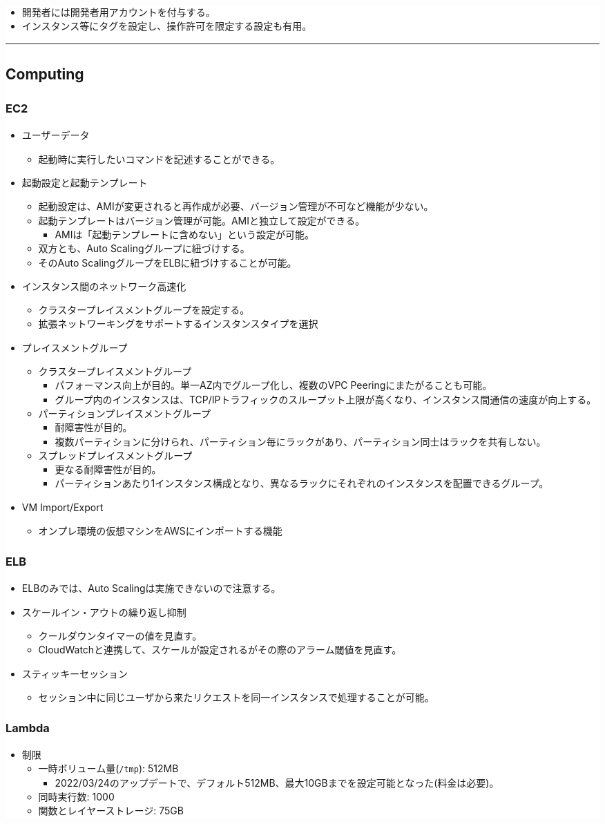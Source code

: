- 開発者には開発者用アカウントを付与する。
- インスタンス等にタグを設定し、操作許可を限定する設定も有用。

---
## Computing

### EC2

- ユーザーデータ
  - 起動時に実行したいコマンドを記述することができる。

- 起動設定と起動テンプレート
  - 起動設定は、AMIが変更されると再作成が必要、バージョン管理が不可など機能が少ない。
  - 起動テンプレートはバージョン管理が可能。AMIと独立して設定ができる。
    - AMIは「起動テンプレートに含めない」という設定が可能。
  - 双方とも、Auto Scalingグループに紐づけする。
  - そのAuto ScalingグループをELBに紐づけすることが可能。

- インスタンス間のネットワーク高速化
  - クラスタープレイスメントグループを設定する。
  - 拡張ネットワーキングをサポートするインスタンスタイプを選択

- プレイスメントグループ
  - クラスタープレイスメントグループ
    - パフォーマンス向上が目的。単一AZ内でグループ化し、複数のVPC Peeringにまたがることも可能。
    - グループ内のインスタンスは、TCP/IPトラフィックのスループット上限が高くなり、インスタンス間通信の速度が向上する。
  - パーティションプレイスメントグループ
    - 耐障害性が目的。
    - 複数パーティションに分けられ、パーティション毎にラックがあり、パーティション同士はラックを共有しない。
  - スプレッドプレイスメントグループ
    - 更なる耐障害性が目的。
    - パーティションあたり1インスタンス構成となり、異なるラックにそれぞれのインスタンスを配置できるグループ。

- VM Import/Export
  - オンプレ環境の仮想マシンをAWSにインポートする機能

### ELB

- ELBのみでは、Auto Scalingは実施できないので注意する。

- スケールイン・アウトの繰り返し抑制
  - クールダウンタイマーの値を見直す。
  - CloudWatchと連携して、スケールが設定されるがその際のアラーム閾値を見直す。

- スティッキーセッション
  - セッション中に同じユーザから来たリクエストを同一インスタンスで処理することが可能。

### Lambda

- 制限
  - 一時ボリューム量(`/tmp`): 512MB
    - 2022/03/24のアップデートで、デフォルト512MB、最大10GBまでを設定可能となった(料金は必要)。
  - 同時実行数: 1000
  - 関数とレイヤーストレージ: 75GB
